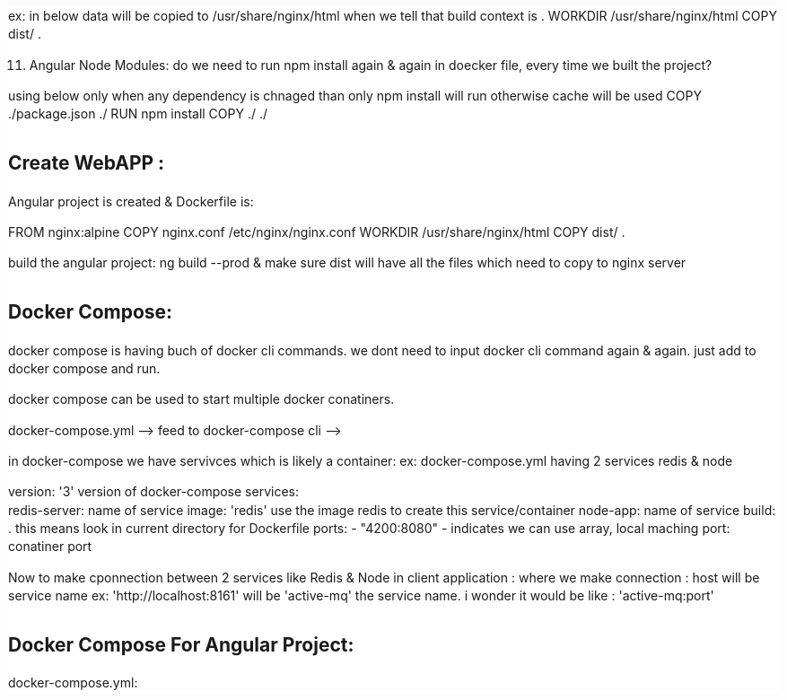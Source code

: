ex: in below data will be copied to /usr/share/nginx/html when we tell that build context is .
WORKDIR /usr/share/nginx/html
COPY dist/ . 

11. Angular Node Modules:
do we need to run npm install again & again in doecker file, every time we built the project?

using below only when any dependency is chnaged than only npm install will run otherwise cache will be used
COPY ./package.json ./
RUN npm install
COPY ./ ./

Create WebAPP :
---------------
Angular project is created & Dockerfile is:

FROM nginx:alpine
COPY nginx.conf /etc/nginx/nginx.conf
WORKDIR /usr/share/nginx/html
COPY dist/ .

build the angular project: ng build --prod & make sure dist will have all the files which need to copy to nginx server

Docker Compose:
---------------
docker compose is having buch of docker cli commands.
we dont need to input docker cli command again & again.
just add to docker compose and run. 

docker compose can be used to start multiple docker conatiners.

docker-compose.yml --> feed to docker-compose cli --> 

in docker-compose we have servivces which is likely a container:
ex: docker-compose.yml having 2 services redis & node

version: '3'             version of docker-compose
services:     
  redis-server:          name of service
    image: 'redis'       use the image redis to create this service/container
  node-app:              name of service
    build: .             this means look in current directory for Dockerfile
    ports:
      - "4200:8080"      - indicates we can use array, local maching port: conatiner port


Now to make cponnection between 2 services like Redis & Node
in client application : where we make connection : host will be service name 
ex: 'http://localhost:8161' will be 'active-mq' the service name.
i wonder it would be like : 'active-mq:port'

Docker Compose For Angular Project:
------------------------------------
docker-compose.yml:
